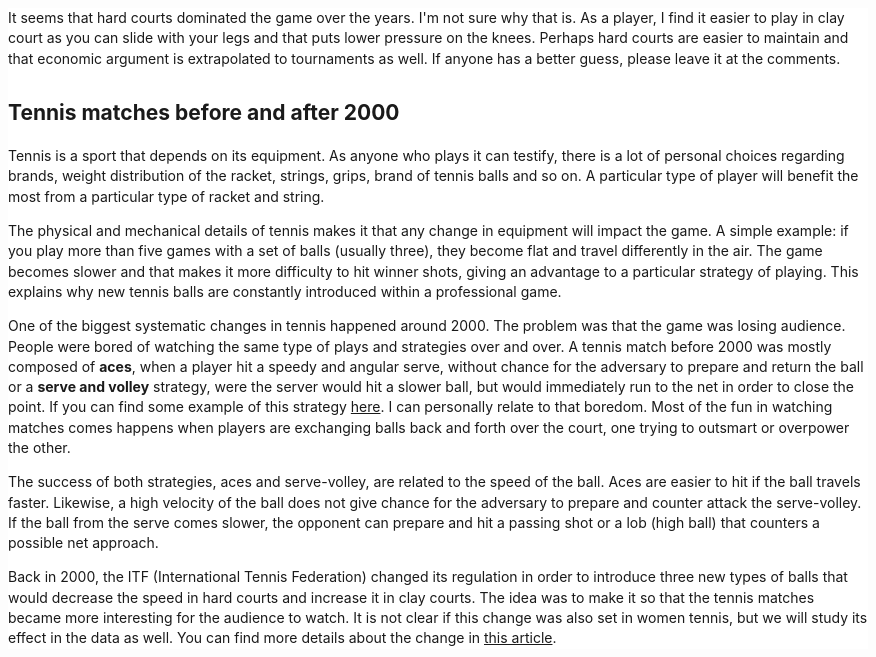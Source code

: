 It seems that hard courts dominated the game over the years. I'm not
sure why that is. As a player, I find it easier to play in clay court as
you can slide with your legs and that puts lower pressure on the knees.
Perhaps hard courts are easier to maintain and that economic argument is
extrapolated to tournaments as well. If anyone has a better guess,
please leave it at the comments.

Tennis matches before and after 2000
------------------------------------

Tennis is a sport that depends on its equipment. As anyone who plays it
can testify, there is a lot of personal choices regarding brands, weight
distribution of the racket, strings, grips, brand of tennis balls and so
on. A particular type of player will benefit the most from a particular
type of racket and string.

The physical and mechanical details of tennis makes it that any change
in equipment will impact the game. A simple example: if you play more
than five games with a set of balls (usually three), they become flat
and travel differently in the air. The game becomes slower and that
makes it more difficulty to hit winner shots, giving an advantage to a
particular strategy of playing. This explains why new tennis balls are
constantly introduced within a professional game.

One of the biggest systematic changes in tennis happened around 2000.
The problem was that the game was losing audience. People were bored of
watching the same type of plays and strategies over and over. A tennis
match before 2000 was mostly composed of **aces**, when a player hit a
speedy and angular serve, without chance for the adversary to prepare
and return the ball or a **serve and volley** strategy, were the server
would hit a slower ball, but would immediately run to the net in order
to close the point. If you can find some example of this strategy
[here](https://www.youtube.com/watch?v=kOtC2UGY77I). I can personally
relate to that boredom. Most of the fun in watching matches comes
happens when players are exchanging balls back and forth over the court,
one trying to outsmart or overpower the other.

The success of both strategies, aces and serve-volley, are related to
the speed of the ball. Aces are easier to hit if the ball travels
faster. Likewise, a high velocity of the ball does not give chance for
the adversary to prepare and counter attack the serve-volley. If the
ball from the serve comes slower, the opponent can prepare and hit a
passing shot or a lob (high ball) that counters a possible net approach.

Back in 2000, the ITF (International Tennis Federation) changed its
regulation in order to introduce three new types of balls that would
decrease the speed in hard courts and increase it in clay courts. The
idea was to make it so that the tennis matches became more interesting
for the audience to watch. It is not clear if this change was also set
in women tennis, but we will study its effect in the data as well. You
can find more details about the change in [this
article](http://www.independent.co.uk/sport/tennis/itf-introduces-three-types-of-balls-to-counter-power-game-9206610.html).
